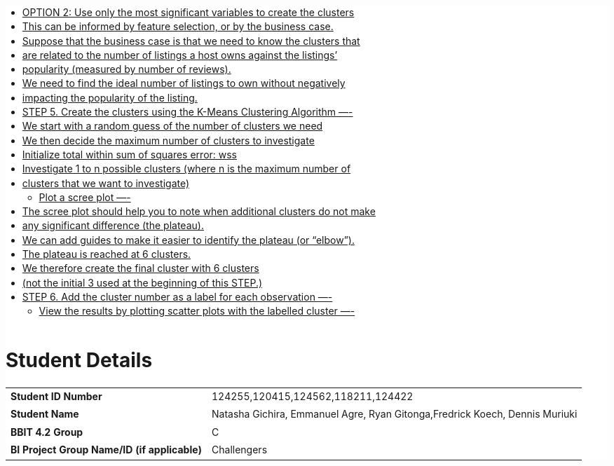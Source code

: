 - [OPTION 2: Use only the most significant variables to create the
  clusters](#option-2-use-only-the-most-significant-variables-to-create-the-clusters)
- [This can be informed by feature selection, or by the business
  case.](#this-can-be-informed-by-feature-selection-or-by-the-business-case)
- [Suppose that the business case is that we need to know the clusters
  that](#suppose-that-the-business-case-is-that-we-need-to-know-the-clusters-that)
- [are related to the number of listings a host owns against the
  listings’](#are-related-to-the-number-of-listings-a-host-owns-against-the-listings)
- [popularity (measured by number of
  reviews).](#popularity-measured-by-number-of-reviews)
- [We need to find the ideal number of listings to own without
  negatively](#we-need-to-find-the-ideal-number-of-listings-to-own-without-negatively)
- [impacting the popularity of the
  listing.](#impacting-the-popularity-of-the-listing)
- [STEP 5. Create the clusters using the K-Means Clustering Algorithm
  —-](#step-5-create-the-clusters-using-the-k-means-clustering-algorithm--)
- [We start with a random guess of the number of clusters we
  need](#we-start-with-a-random-guess-of-the-number-of-clusters-we-need)
- [We then decide the maximum number of clusters to
  investigate](#we-then-decide-the-maximum-number-of-clusters-to-investigate)
- [Initialize total within sum of squares error:
  wss](#initialize-total-within-sum-of-squares-error-wss)
- [Investigate 1 to n possible clusters (where n is the maximum number
  of](#investigate-1-to-n-possible-clusters-where-n-is-the-maximum-number-of)
- [clusters that we want to
  investigate)](#clusters-that-we-want-to-investigate)
  - [Plot a scree plot —-](#plot-a-scree-plot--)
- [The scree plot should help you to note when additional clusters do
  not
  make](#the-scree-plot-should-help-you-to-note-when-additional-clusters-do-not-make)
- [any significant difference (the
  plateau).](#any-significant-difference-the-plateau)
- [We can add guides to make it easier to identify the plateau (or
  “elbow”).](#we-can-add-guides-to-make-it-easier-to-identify-the-plateau-or-elbow)
- [The plateau is reached at 6
  clusters.](#the-plateau-is-reached-at-6-clusters)
- [We therefore create the final cluster with 6
  clusters](#we-therefore-create-the-final-cluster-with-6-clusters)
- [(not the initial 3 used at the beginning of this
  STEP.)](#not-the-initial-3-used-at-the-beginning-of-this-step)
- [STEP 6. Add the cluster number as a label for each observation
  —-](#step-6-add-the-cluster-number-as-a-label-for-each-observation--)
  - [View the results by plotting scatter plots with the labelled
    cluster
    —-](#view-the-results-by-plotting-scatter-plots-with-the-labelled-cluster--)

# Student Details

|                                              |                                                                             |
|----------------------------------------------|-----------------------------------------------------------------------------|
| **Student ID Number**                        | 124255,120415,124562,118211,124422                                          |
| **Student Name**                             | Natasha Gichira, Emmanuel Agre, Ryan Gitonga,Fredrick Koech, Dennis Muriuki |
| **BBIT 4.2 Group**                           | C                                                                           |
| **BI Project Group Name/ID (if applicable)** | Challengers                                                                 |
